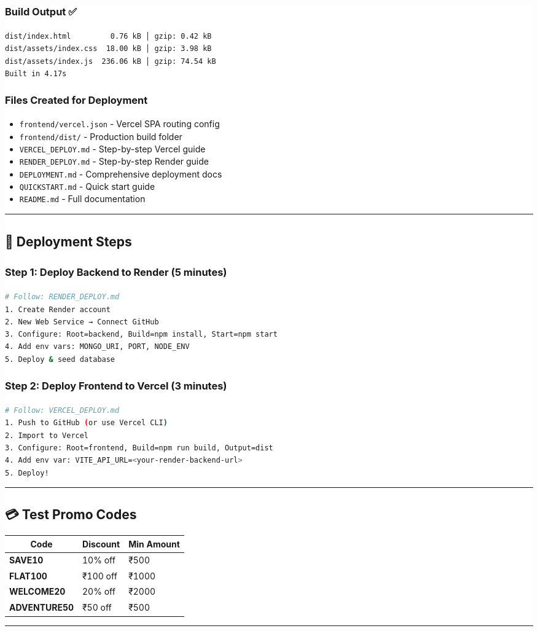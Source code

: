 ### Build Output ✅
```
dist/index.html         0.76 kB │ gzip: 0.42 kB
dist/assets/index.css  18.00 kB │ gzip: 3.98 kB
dist/assets/index.js  236.06 kB │ gzip: 74.54 kB
Built in 4.17s
```

### Files Created for Deployment
- `frontend/vercel.json` - Vercel SPA routing config
- `frontend/dist/` - Production build folder
- `VERCEL_DEPLOY.md` - Step-by-step Vercel guide
- `RENDER_DEPLOY.md` - Step-by-step Render guide
- `DEPLOYMENT.md` - Comprehensive deployment docs
- `QUICKSTART.md` - Quick start guide
- `README.md` - Full documentation

---

## 🎯 Deployment Steps

### Step 1: Deploy Backend to Render (5 minutes)
```bash
# Follow: RENDER_DEPLOY.md
1. Create Render account
2. New Web Service → Connect GitHub
3. Configure: Root=backend, Build=npm install, Start=npm start
4. Add env vars: MONGO_URI, PORT, NODE_ENV
5. Deploy & seed database
```

### Step 2: Deploy Frontend to Vercel (3 minutes)
```bash
# Follow: VERCEL_DEPLOY.md
1. Push to GitHub (or use Vercel CLI)
2. Import to Vercel
3. Configure: Root=frontend, Build=npm run build, Output=dist
4. Add env var: VITE_API_URL=<your-render-backend-url>
5. Deploy!
```

---

## 💳 Test Promo Codes

| Code | Discount | Min Amount |
|------|----------|------------|
| **SAVE10** | 10% off | ₹500 |
| **FLAT100** | ₹100 off | ₹1000 |
| **WELCOME20** | 20% off | ₹2000 |
| **ADVENTURE50** | ₹50 off | ₹500 |

---